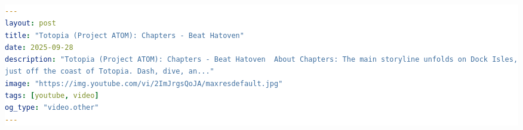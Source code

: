 ```yaml
---
layout: post
title: "Totopia (Project ATOM): Chapters - Beat Hatoven"
date: 2025-09-28
description: "Totopia (Project ATOM): Chapters - Beat Hatoven  About Chapters: The main storyline unfolds on Dock Isles, just off the coast of Totopia. Dash, dive, an..."
image: "https://img.youtube.com/vi/2ImJrgsQoJA/maxresdefault.jpg"
tags: [youtube, video]
og_type: "video.other"
---
```


<script type="application/ld+json">
{
  "@context": "http://schema.org",
  "@type": "VideoObject",
  "name": "Totopia (Project ATOM): Chapters - Beat Hatoven",
  "description": "Totopia (Project ATOM): Chapters - Beat Hatoven  About Chapters: The main storyline unfolds on Dock Isles, just off the coast of Totopia. Dash, dive, and duel your way through side-scrolling quests, 3D worlds, and fierce boss fights. Team up with Atomons and take the fight to Bitrot.  About Totopia: Totopia is a dynamic multiplayer party game from the creators of TikTok, designed for endless fun, creativity, and social interaction! Jump into fast-paced obstacle courses, action-packed mini-games, team battles, survival challenges, and more exciting modes with players worldwide. The game puts a strong focus on social play\u2014team up, compete, and share your best moments with friends. With a powerful UGC system, players can create and customize their own maps, challenges, and party experiences to share with the community.  Like and subscribe for more Totopia videos! https://youtube.com/channel/UCFWAzRf9YU6j0k7zuka9Drw  #Totopia",
  "thumbnailUrl": "https://img.youtube.com/vi/2ImJrgsQoJA/maxresdefault.jpg",
  "uploadDate": "2025-09-28T06:18:53Z",
  "embedUrl": "https://www.youtube.com/embed/2ImJrgsQoJA",
  "publisher": {
    "@type": "Person",
    "name": "Celo Zaga"
  },
  "mainEntityOfPage": {
    "@type": "WebPage",
    "@id": "https://celozaga.github.io/2025/09/28/totopia-project-atom-chapters-beat-hatoven-2ImJrgsQoJA.html"
  },
  "duration": "PT0M0S"
}
</script>

<script type="application/ld+json">
{
  "@context": "http://schema.org",
  "@type": "BlogPosting",
  "headline": "Totopia (Project ATOM): Chapters - Beat Hatoven",
  "image": "https://img.youtube.com/vi/2ImJrgsQoJA/maxresdefault.jpg",
  "publisher": {
    "@type": "Person",
    "name": "Celo Zaga"
  },
  "url": "https://celozaga.github.io/2025/09/28/totopia-project-atom-chapters-beat-hatoven-2ImJrgsQoJA.html",
  "datePublished": "2025-09-28T06:18:53Z",
  "dateCreated": "2025-09-28T06:18:53Z",
  "dateModified": "2025-09-28T06:18:53Z",
  "description": "Totopia (Project ATOM): Chapters - Beat Hatoven  About Chapters: The main storyline unfolds on Dock Isles, just off the coast of Totopia. Dash, dive, an...",
  "author": {
    "@type": "Person",
    "name": "Celo Zaga"